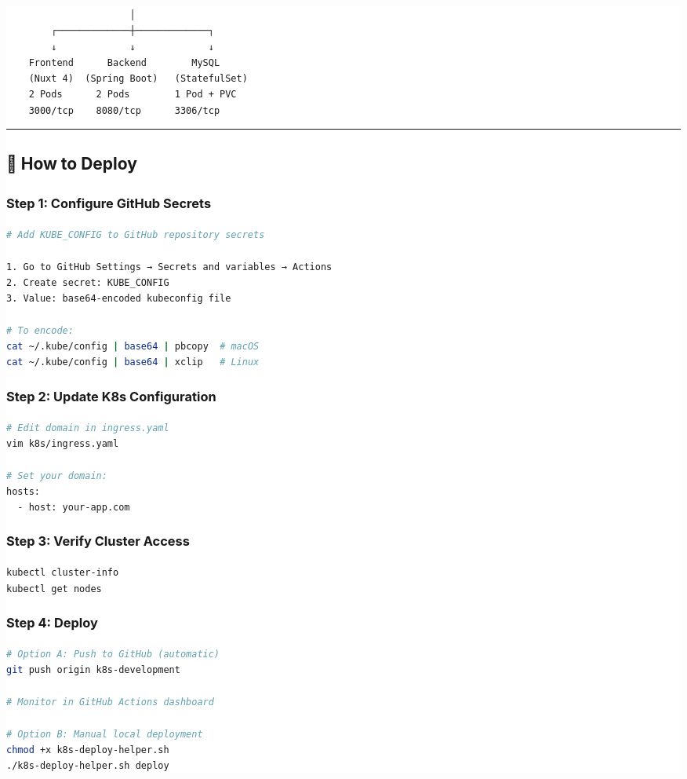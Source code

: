 ```
                      │
        ┌─────────────┼─────────────┐
        ↓             ↓             ↓
    Frontend      Backend        MySQL
    (Nuxt 4)  (Spring Boot)   (StatefulSet)
    2 Pods      2 Pods        1 Pod + PVC
    3000/tcp    8080/tcp      3306/tcp
```

---

## 🚀 How to Deploy

### Step 1: Configure GitHub Secrets
```bash
# Add KUBE_CONFIG to GitHub repository secrets

1. Go to GitHub Settings → Secrets and variables → Actions
2. Create secret: KUBE_CONFIG
3. Value: base64-encoded kubeconfig file

# To encode:
cat ~/.kube/config | base64 | pbcopy  # macOS
cat ~/.kube/config | base64 | xclip   # Linux
```

### Step 2: Update K8s Configuration
```bash
# Edit domain in ingress.yaml
vim k8s/ingress.yaml

# Set your domain:
hosts:
  - host: your-app.com
```

### Step 3: Verify Cluster Access
```bash
kubectl cluster-info
kubectl get nodes
```

### Step 4: Deploy
```bash
# Option A: Push to GitHub (automatic)
git push origin k8s-development

# Monitor in GitHub Actions dashboard

# Option B: Manual local deployment
chmod +x k8s-deploy-helper.sh
./k8s-deploy-helper.sh deploy
```
